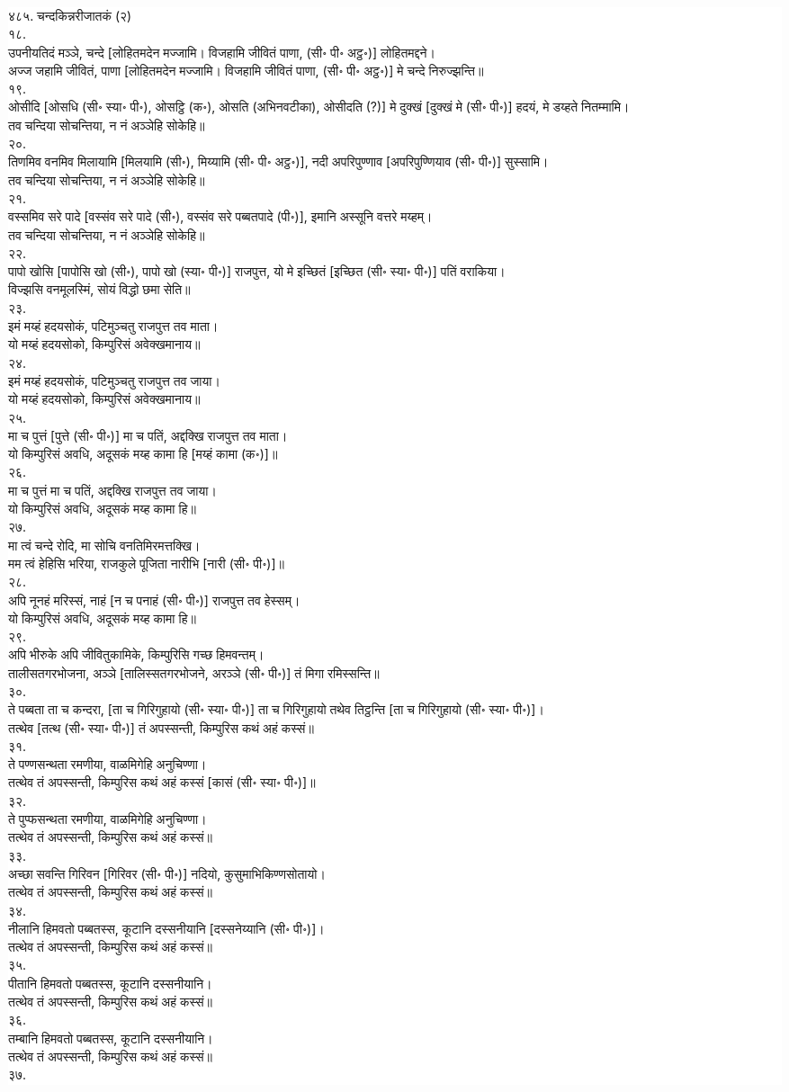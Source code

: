 ४८५. चन्दकिन्नरीजातकं (२)  
१८.  
उपनीयतिदं मञ्ञे, चन्दे [लोहितमदेन मज्जामि। विजहामि जीवितं पाणा, (सी॰ पी॰ अट्ठ॰)] लोहितमद्दने।  
अज्ज जहामि जीवितं, पाणा [लोहितमदेन मज्जामि। विजहामि जीवितं पाणा, (सी॰ पी॰ अट्ठ॰)] मे चन्दे निरुज्झन्ति॥  
१९.  
ओसीदि [ओसधि (सी॰ स्या॰ पी॰), ओसट्ठि (क॰), ओसति (अभिनवटीका), ओसीदति (?)] मे दुक्खं [दुक्खं मे (सी॰ पी॰)] हदयं, मे डय्हते नितम्मामि।  
तव चन्दिया सोचन्तिया, न नं अञ्ञेहि सोकेहि॥  
२०.  
तिणमिव वनमिव मिलायामि [मिलयामि (सी॰), मिय्यामि (सी॰ पी॰ अट्ठ॰)], नदी अपरिपुण्णाव [अपरिपुण्णियाव (सी॰ पी॰)] सुस्सामि।  
तव चन्दिया सोचन्तिया, न नं अञ्ञेहि सोकेहि॥  
२१.  
वस्समिव सरे पादे [वस्संव सरे पादे (सी॰), वस्संव सरे पब्बतपादे (पी॰)], इमानि अस्सूनि वत्तरे मय्हम्।  
तव चन्दिया सोचन्तिया, न नं अञ्ञेहि सोकेहि॥  
२२.  
पापो खोसि [पापोसि खो (सी॰), पापो खो (स्या॰ पी॰)] राजपुत्त, यो मे इच्छितं [इच्छित (सी॰ स्या॰ पी॰)] पतिं वराकिया।  
विज्झसि वनमूलस्मिं, सोयं विद्धो छमा सेति॥  
२३.  
इमं मय्हं हदयसोकं, पटिमुञ्चतु राजपुत्त तव माता।  
यो मय्हं हदयसोको, किम्पुरिसं अवेक्खमानाय॥  
२४.  
इमं मय्हं हदयसोकं, पटिमुञ्चतु राजपुत्त तव जाया।  
यो मय्हं हदयसोको, किम्पुरिसं अवेक्खमानाय॥  
२५.  
मा च पुत्तं [पुत्ते (सी॰ पी॰)] मा च पतिं, अद्दक्खि राजपुत्त तव माता।  
यो किम्पुरिसं अवधि, अदूसकं मय्ह कामा हि [मय्हं कामा (क॰)]॥  
२६.  
मा च पुत्तं मा च पतिं, अद्दक्खि राजपुत्त तव जाया।  
यो किम्पुरिसं अवधि, अदूसकं मय्ह कामा हि॥  
२७.  
मा त्वं चन्दे रोदि, मा सोचि वनतिमिरमत्तक्खि।  
मम त्वं हेहिसि भरिया, राजकुले पूजिता नारीभि [नारी (सी॰ पी॰)]॥  
२८.  
अपि नूनहं मरिस्सं, नाहं [न च पनाहं (सी॰ पी॰)] राजपुत्त तव हेस्सम्।  
यो किम्पुरिसं अवधि, अदूसकं मय्ह कामा हि॥  
२९.  
अपि भीरुके अपि जीवितुकामिके, किम्पुरिसि गच्छ हिमवन्तम्।  
तालीसतगरभोजना, अञ्ञे [तालिस्सतगरभोजने, अरञ्ञे (सी॰ पी॰)] तं मिगा रमिस्सन्ति॥  
३०.  
ते पब्बता ता च कन्दरा, [ता च गिरिगुहायो (सी॰ स्या॰ पी॰)] ता च गिरिगुहायो तथेव तिट्ठन्ति [ता च गिरिगुहायो (सी॰ स्या॰ पी॰)]।  
तत्थेव [तत्थ (सी॰ स्या॰ पी॰)] तं अपस्सन्ती, किम्पुरिस कथं अहं कस्सं॥  
३१.  
ते पण्णसन्थता रमणीया, वाळमिगेहि अनुचिण्णा।  
तत्थेव तं अपस्सन्ती, किम्पुरिस कथं अहं कस्सं [कासं (सी॰ स्या॰ पी॰)]॥  
३२.  
ते पुप्फसन्थता रमणीया, वाळमिगेहि अनुचिण्णा।  
तत्थेव तं अपस्सन्ती, किम्पुरिस कथं अहं कस्सं॥  
३३.  
अच्छा सवन्ति गिरिवन [गिरिवर (सी॰ पी॰)] नदियो, कुसुमाभिकिण्णसोतायो।  
तत्थेव तं अपस्सन्ती, किम्पुरिस कथं अहं कस्सं॥  
३४.  
नीलानि हिमवतो पब्बतस्स, कूटानि दस्सनीयानि [दस्सनेय्यानि (सी॰ पी॰)]।  
तत्थेव तं अपस्सन्ती, किम्पुरिस कथं अहं कस्सं॥  
३५.  
पीतानि हिमवतो पब्बतस्स, कूटानि दस्सनीयानि।  
तत्थेव तं अपस्सन्ती, किम्पुरिस कथं अहं कस्सं॥  
३६.  
तम्बानि हिमवतो पब्बतस्स, कूटानि दस्सनीयानि।  
तत्थेव तं अपस्सन्ती, किम्पुरिस कथं अहं कस्सं॥  
३७.  